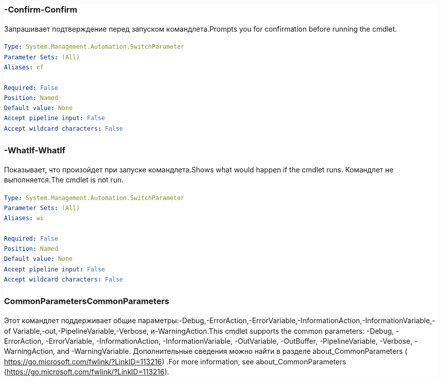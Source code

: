 ### <span data-ttu-id="de5f1-157">-Confirm</span><span class="sxs-lookup"><span data-stu-id="de5f1-157">-Confirm</span></span>
<span data-ttu-id="de5f1-158">Запрашивает подтверждение перед запуском командлета.</span><span class="sxs-lookup"><span data-stu-id="de5f1-158">Prompts you for confirmation before running the cmdlet.</span></span>

```yaml
Type: System.Management.Automation.SwitchParameter
Parameter Sets: (All)
Aliases: cf

Required: False
Position: Named
Default value: None
Accept pipeline input: False
Accept wildcard characters: False
```

### <span data-ttu-id="de5f1-159">-WhatIf</span><span class="sxs-lookup"><span data-stu-id="de5f1-159">-WhatIf</span></span>
<span data-ttu-id="de5f1-160">Показывает, что произойдет при запуске командлета.</span><span class="sxs-lookup"><span data-stu-id="de5f1-160">Shows what would happen if the cmdlet runs.</span></span> <span data-ttu-id="de5f1-161">Командлет не выполняется.</span><span class="sxs-lookup"><span data-stu-id="de5f1-161">The cmdlet is not run.</span></span>

```yaml
Type: System.Management.Automation.SwitchParameter
Parameter Sets: (All)
Aliases: wi

Required: False
Position: Named
Default value: None
Accept pipeline input: False
Accept wildcard characters: False
```

### <span data-ttu-id="de5f1-162">CommonParameters</span><span class="sxs-lookup"><span data-stu-id="de5f1-162">CommonParameters</span></span>
<span data-ttu-id="de5f1-163">Этот командлет поддерживает общие параметры:-Debug,-ErrorAction,-ErrorVariable,-InformationAction,-InformationVariable,-of Variable,-out,-PipelineVariable,-Verbose, и-WarningAction.</span><span class="sxs-lookup"><span data-stu-id="de5f1-163">This cmdlet supports the common parameters: -Debug, -ErrorAction, -ErrorVariable, -InformationAction, -InformationVariable, -OutVariable, -OutBuffer, -PipelineVariable, -Verbose, -WarningAction, and -WarningVariable.</span></span> <span data-ttu-id="de5f1-164">Дополнительные сведения можно найти в разделе about_CommonParameters ( https://go.microsoft.com/fwlink/?LinkID=113216) .</span><span class="sxs-lookup"><span data-stu-id="de5f1-164">For more information, see about_CommonParameters (https://go.microsoft.com/fwlink/?LinkID=113216).</span></span>
